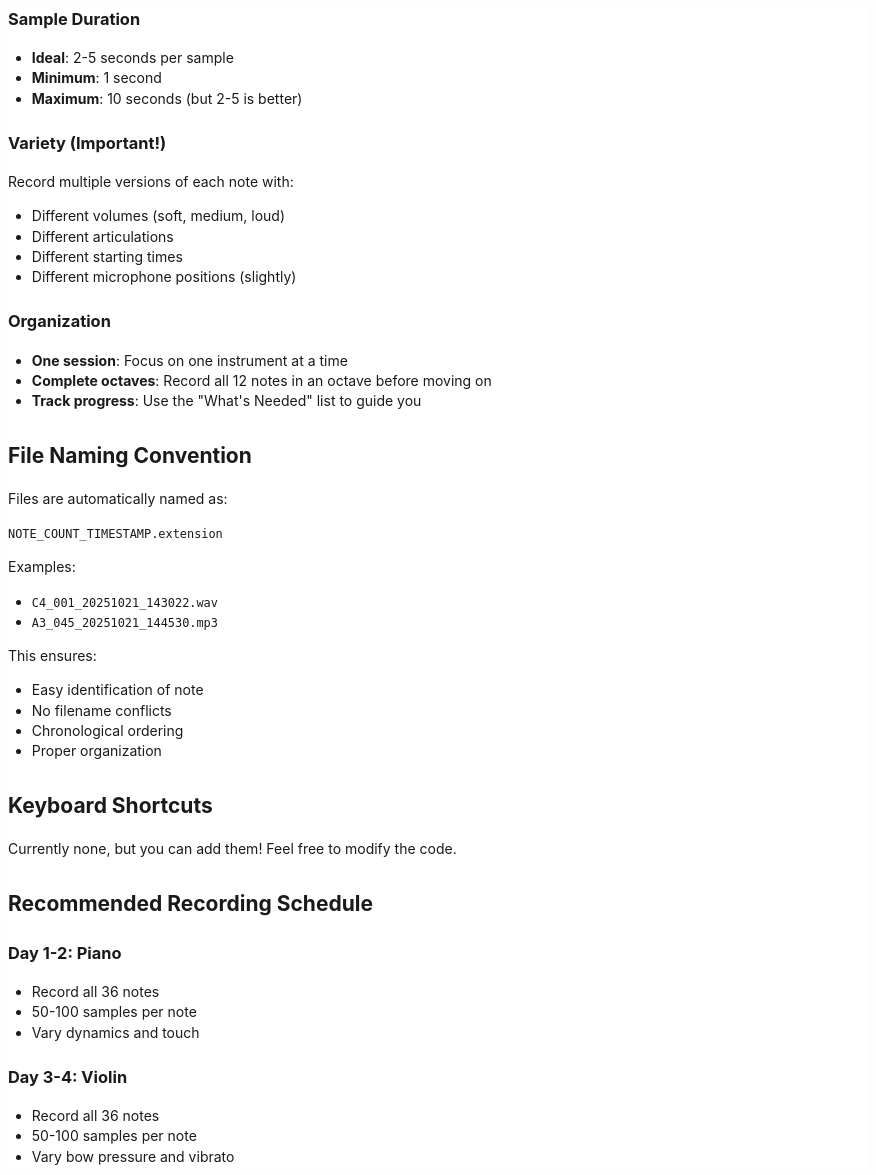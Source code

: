 ### Sample Duration
- **Ideal**: 2-5 seconds per sample
- **Minimum**: 1 second
- **Maximum**: 10 seconds (but 2-5 is better)

### Variety (Important!)
Record multiple versions of each note with:
- Different volumes (soft, medium, loud)
- Different articulations
- Different starting times
- Different microphone positions (slightly)

### Organization
- **One session**: Focus on one instrument at a time
- **Complete octaves**: Record all 12 notes in an octave before moving on
- **Track progress**: Use the "What's Needed" list to guide you

## File Naming Convention

Files are automatically named as:
```
NOTE_COUNT_TIMESTAMP.extension
```

Examples:
- `C4_001_20251021_143022.wav`
- `A3_045_20251021_144530.mp3`

This ensures:
- Easy identification of note
- No filename conflicts
- Chronological ordering
- Proper organization

## Keyboard Shortcuts

Currently none, but you can add them! Feel free to modify the code.

## Recommended Recording Schedule

### Day 1-2: Piano
- Record all 36 notes
- 50-100 samples per note
- Vary dynamics and touch

### Day 3-4: Violin
- Record all 36 notes
- 50-100 samples per note
- Vary bow pressure and vibrato
